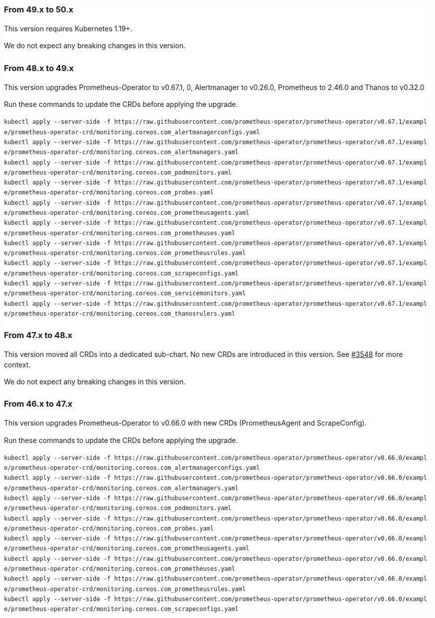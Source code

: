 ### From 49.x to 50.x

This version requires Kubernetes 1.19+.

We do not expect any breaking changes in this version.

### From 48.x to 49.x

This version upgrades Prometheus-Operator to v0.67.1, 0, Alertmanager to v0.26.0, Prometheus to 2.46.0 and Thanos to v0.32.0

Run these commands to update the CRDs before applying the upgrade.

```console
kubectl apply --server-side -f https://raw.githubusercontent.com/prometheus-operator/prometheus-operator/v0.67.1/example/prometheus-operator-crd/monitoring.coreos.com_alertmanagerconfigs.yaml
kubectl apply --server-side -f https://raw.githubusercontent.com/prometheus-operator/prometheus-operator/v0.67.1/example/prometheus-operator-crd/monitoring.coreos.com_alertmanagers.yaml
kubectl apply --server-side -f https://raw.githubusercontent.com/prometheus-operator/prometheus-operator/v0.67.1/example/prometheus-operator-crd/monitoring.coreos.com_podmonitors.yaml
kubectl apply --server-side -f https://raw.githubusercontent.com/prometheus-operator/prometheus-operator/v0.67.1/example/prometheus-operator-crd/monitoring.coreos.com_probes.yaml
kubectl apply --server-side -f https://raw.githubusercontent.com/prometheus-operator/prometheus-operator/v0.67.1/example/prometheus-operator-crd/monitoring.coreos.com_prometheusagents.yaml
kubectl apply --server-side -f https://raw.githubusercontent.com/prometheus-operator/prometheus-operator/v0.67.1/example/prometheus-operator-crd/monitoring.coreos.com_prometheuses.yaml
kubectl apply --server-side -f https://raw.githubusercontent.com/prometheus-operator/prometheus-operator/v0.67.1/example/prometheus-operator-crd/monitoring.coreos.com_prometheusrules.yaml
kubectl apply --server-side -f https://raw.githubusercontent.com/prometheus-operator/prometheus-operator/v0.67.1/example/prometheus-operator-crd/monitoring.coreos.com_scrapeconfigs.yaml
kubectl apply --server-side -f https://raw.githubusercontent.com/prometheus-operator/prometheus-operator/v0.67.1/example/prometheus-operator-crd/monitoring.coreos.com_servicemonitors.yaml
kubectl apply --server-side -f https://raw.githubusercontent.com/prometheus-operator/prometheus-operator/v0.67.1/example/prometheus-operator-crd/monitoring.coreos.com_thanosrulers.yaml
```

### From 47.x to 48.x

This version moved all CRDs into a dedicated sub-chart. No new CRDs are introduced in this version.
See [#3548](https://github.com/prometheus-community/helm-charts/issues/3548) for more context.

We do not expect any breaking changes in this version.

### From 46.x to 47.x

This version upgrades Prometheus-Operator to v0.66.0 with new CRDs (PrometheusAgent and ScrapeConfig).

Run these commands to update the CRDs before applying the upgrade.

```console
kubectl apply --server-side -f https://raw.githubusercontent.com/prometheus-operator/prometheus-operator/v0.66.0/example/prometheus-operator-crd/monitoring.coreos.com_alertmanagerconfigs.yaml
kubectl apply --server-side -f https://raw.githubusercontent.com/prometheus-operator/prometheus-operator/v0.66.0/example/prometheus-operator-crd/monitoring.coreos.com_alertmanagers.yaml
kubectl apply --server-side -f https://raw.githubusercontent.com/prometheus-operator/prometheus-operator/v0.66.0/example/prometheus-operator-crd/monitoring.coreos.com_podmonitors.yaml
kubectl apply --server-side -f https://raw.githubusercontent.com/prometheus-operator/prometheus-operator/v0.66.0/example/prometheus-operator-crd/monitoring.coreos.com_probes.yaml
kubectl apply --server-side -f https://raw.githubusercontent.com/prometheus-operator/prometheus-operator/v0.66.0/example/prometheus-operator-crd/monitoring.coreos.com_prometheusagents.yaml
kubectl apply --server-side -f https://raw.githubusercontent.com/prometheus-operator/prometheus-operator/v0.66.0/example/prometheus-operator-crd/monitoring.coreos.com_prometheuses.yaml
kubectl apply --server-side -f https://raw.githubusercontent.com/prometheus-operator/prometheus-operator/v0.66.0/example/prometheus-operator-crd/monitoring.coreos.com_prometheusrules.yaml
kubectl apply --server-side -f https://raw.githubusercontent.com/prometheus-operator/prometheus-operator/v0.66.0/example/prometheus-operator-crd/monitoring.coreos.com_scrapeconfigs.yaml
```